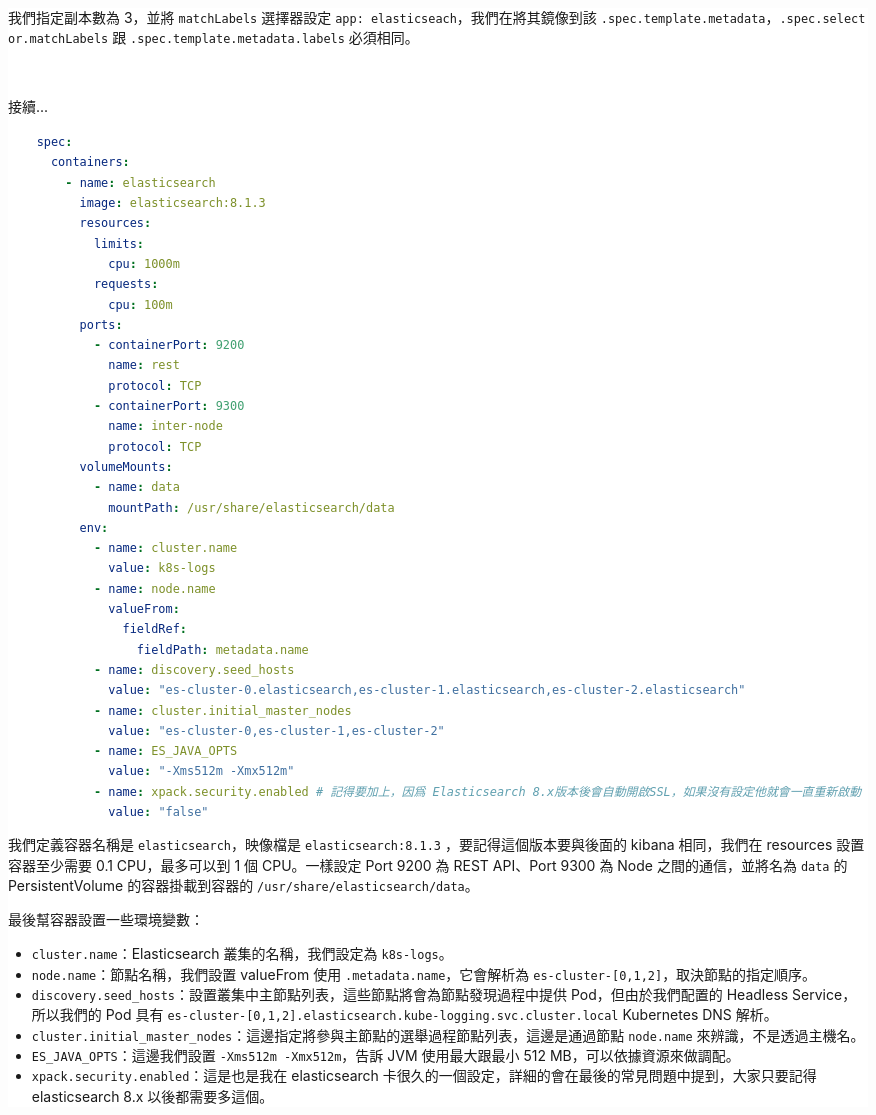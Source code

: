 我們指定副本數為 3，並將 `matchLabels` 選擇器設定 `app: elasticseach`，我們在將其鏡像到該 `.spec.template.metadata`，`.spec.selector.matchLabels` 跟 `.spec.template.metadata.labels` 必須相同。

<br>

接續...
```yaml
    spec:
      containers:
        - name: elasticsearch
          image: elasticsearch:8.1.3
          resources:
            limits:
              cpu: 1000m
            requests:
              cpu: 100m
          ports:
            - containerPort: 9200
              name: rest
              protocol: TCP
            - containerPort: 9300
              name: inter-node
              protocol: TCP
          volumeMounts:
            - name: data
              mountPath: /usr/share/elasticsearch/data
          env:
            - name: cluster.name
              value: k8s-logs
            - name: node.name
              valueFrom:
                fieldRef:
                  fieldPath: metadata.name
            - name: discovery.seed_hosts
              value: "es-cluster-0.elasticsearch,es-cluster-1.elasticsearch,es-cluster-2.elasticsearch"
            - name: cluster.initial_master_nodes
              value: "es-cluster-0,es-cluster-1,es-cluster-2"
            - name: ES_JAVA_OPTS
              value: "-Xms512m -Xmx512m"
            - name: xpack.security.enabled # 記得要加上，因爲 Elasticsearch 8.x版本後會自動開啟SSL，如果沒有設定他就會一直重新啟動
              value: "false"
```

我們定義容器名稱是 `elasticsearch`，映像檔是 `elasticsearch:8.1.3` ，要記得這個版本要與後面的 kibana 相同，我們在 resources 設置容器至少需要 0.1 CPU，最多可以到 1 個 CPU。一樣設定 Port 9200 為 REST API、Port 9300 為 Node 之間的通信，並將名為 `data` 的PersistentVolume 的容器掛載到容器的 `/usr/share/elasticsearch/data`。

最後幫容器設置一些環境變數：
* `cluster.name`：Elasticsearch 叢集的名稱，我們設定為 `k8s-logs`。
* `node.name`：節點名稱，我們設置 valueFrom 使用 `.metadata.name`，它會解析為 `es-cluster-[0,1,2]`，取決節點的指定順序。
* `discovery.seed_hosts`：設置叢集中主節點列表，這些節點將會為節點發現過程中提供 Pod，但由於我們配置的 Headless Service，所以我們的 Pod 具有 `es-cluster-[0,1,2].elasticsearch.kube-logging.svc.cluster.local` Kubernetes DNS 解析。
* `cluster.initial_master_nodes`：這邊指定將參與主節點的選舉過程節點列表，這邊是通過節點 `node.name` 來辨識，不是透過主機名。
* `ES_JAVA_OPTS`：這邊我們設置 `-Xms512m -Xmx512m`，告訴 JVM 使用最大跟最小 512 MB，可以依據資源來做調配。
* `xpack.security.enabled`：這是也是我在 elasticsearch 卡很久的一個設定，詳細的會在最後的常見問題中提到，大家只要記得 elasticsearch 8.x 以後都需要多這個。
